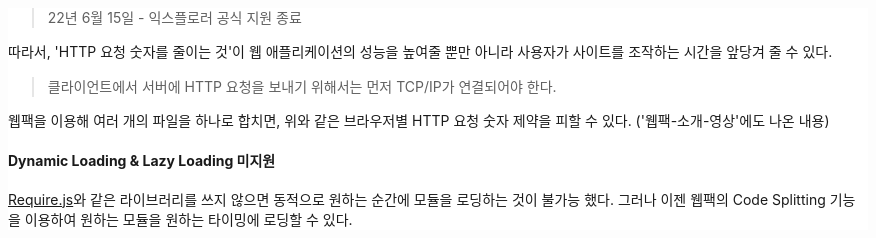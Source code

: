 > 22년 6월 15일 - 익스플로러 공식 지원 종료<br />

따라서, 'HTTP 요청 숫자를 줄이는 것'이 웹 애플리케이션의 성능을 높여줄 뿐만 아니라 사용자가 사이트를 조작하는 시간을 앞당겨 줄 수 있다.

> 클라이언트에서 서버에 HTTP 요청을 보내기 위해서는 먼저 TCP/IP가 연결되어야 한다.

웹팩을 이용해 여러 개의 파일을 하나로 합치면, 위와 같은 브라우저별 HTTP 요청 숫자 제약을 피할 수 있다. ('웹팩-소개-영상'에도 나온 내용)

#### Dynamic Loading & Lazy Loading 미지원

[Require.js](https://requirejs.org/)와 같은 라이브러리를 쓰지 않으면 동적으로 원하는 순간에 모듈을 로딩하는 것이 불가능 했다. 그러나 이젠 웹팩의 Code Splitting 기능을 이용하여 원하는 모듈을 원하는 타이밍에 로딩할 수 있다.
